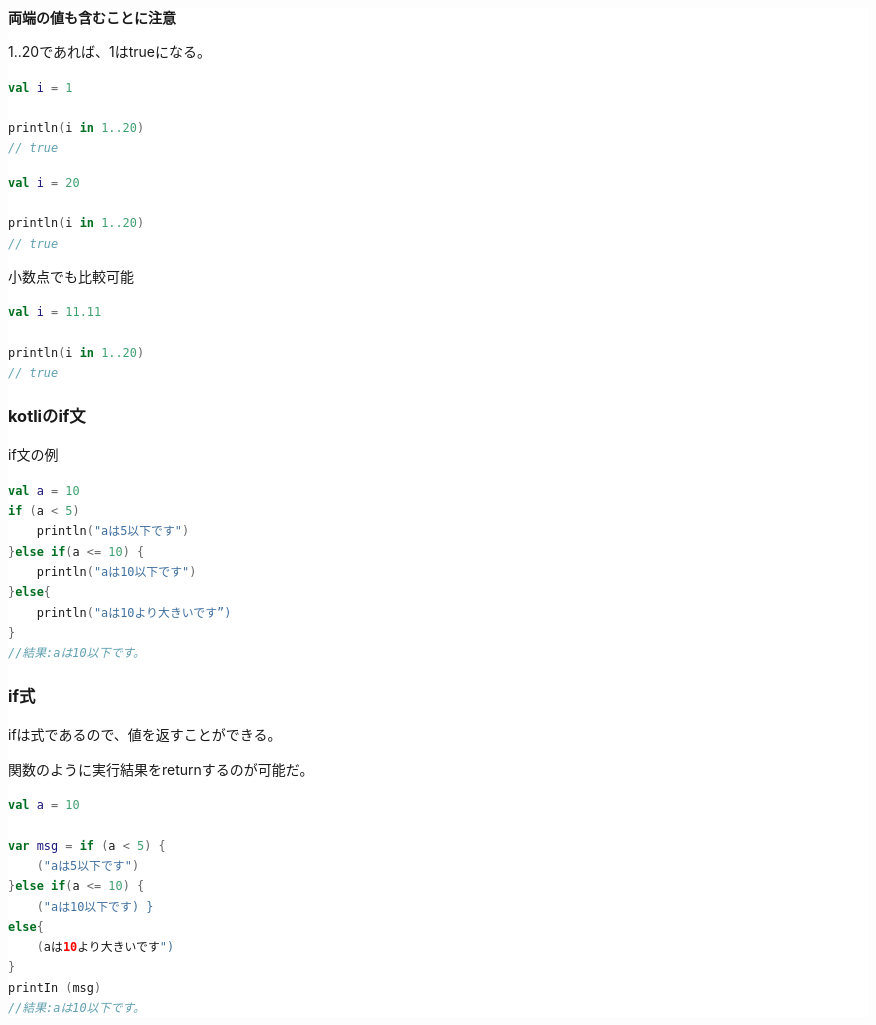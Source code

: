 **両端の値も含むことに注意** 
 
1..20であれば、1はtrueになる。 
 
```kt 
val i = 1 

println(i in 1..20) 
// true 

```

```kt 
val i = 20 

println(i in 1..20) 
// true 

``` 

小数点でも比較可能

```kt 
val i = 11.11 

println(i in 1..20) 
// true 

```



### kotliのif文

if文の例

```kt 
val a = 10 
if (a < 5)
    println("aは5以下です") 
}else if(a <= 10) {
    println("aは10以下です") 
}else{
    println("aは10より大きいです”)
}
//結果:aは10以下です。
```

### if式

ifは式であるので、値を返すことができる。 

関数のように実行結果をreturnするのが可能だ。

```kt 
val a = 10 

var msg = if (a < 5) {
    ("aは5以下です") 
}else if(a <= 10) {
    ("aは10以下です) }
else{
    (aは10より大きいです")
}
printIn (msg) 
//結果:aは10以下です。 
``` 
